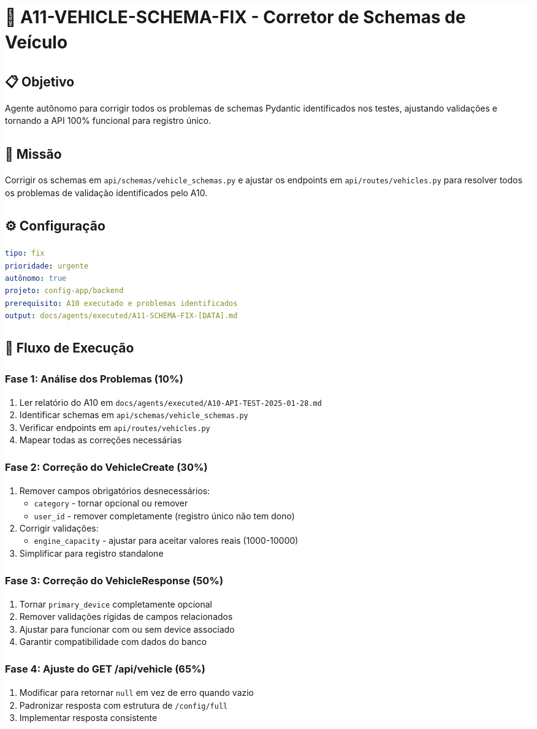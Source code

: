# 🔧 A11-VEHICLE-SCHEMA-FIX - Corretor de Schemas de Veículo

## 📋 Objetivo

Agente autônomo para corrigir todos os problemas de schemas Pydantic identificados nos testes, ajustando validações e tornando a API 100% funcional para registro único.

## 🎯 Missão

Corrigir os schemas em `api/schemas/vehicle_schemas.py` e ajustar os endpoints em `api/routes/vehicles.py` para resolver todos os problemas de validação identificados pelo A10.

## ⚙️ Configuração

```yaml
tipo: fix
prioridade: urgente
autônomo: true
projeto: config-app/backend
prerequisito: A10 executado e problemas identificados
output: docs/agents/executed/A11-SCHEMA-FIX-[DATA].md
```

## 🔄 Fluxo de Execução

### Fase 1: Análise dos Problemas (10%)
1. Ler relatório do A10 em `docs/agents/executed/A10-API-TEST-2025-01-28.md`
2. Identificar schemas em `api/schemas/vehicle_schemas.py`
3. Verificar endpoints em `api/routes/vehicles.py`
4. Mapear todas as correções necessárias

### Fase 2: Correção do VehicleCreate (30%)
1. Remover campos obrigatórios desnecessários:
   - `category` - tornar opcional ou remover
   - `user_id` - remover completamente (registro único não tem dono)
2. Corrigir validações:
   - `engine_capacity` - ajustar para aceitar valores reais (1000-10000)
3. Simplificar para registro standalone

### Fase 3: Correção do VehicleResponse (50%)
1. Tornar `primary_device` completamente opcional
2. Remover validações rígidas de campos relacionados
3. Ajustar para funcionar com ou sem device associado
4. Garantir compatibilidade com dados do banco

### Fase 4: Ajuste do GET /api/vehicle (65%)
1. Modificar para retornar `null` em vez de erro quando vazio
2. Padronizar resposta com estrutura de `/config/full`
3. Implementar resposta consistente
